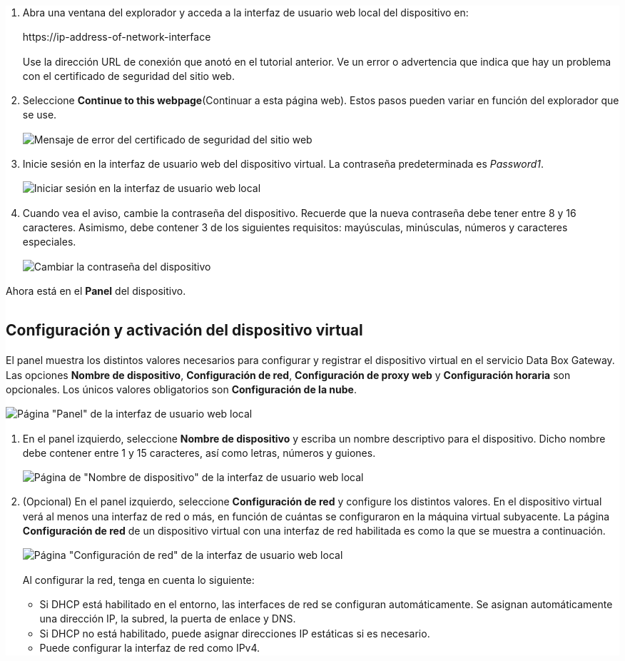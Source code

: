 1. Abra una ventana del explorador y acceda a la interfaz de usuario web local del dispositivo en:
   
   https:\//ip-address-of-network-interface
   
   Use la dirección URL de conexión que anotó en el tutorial anterior. Ve un error o advertencia que indica que hay un problema con el certificado de seguridad del sitio web.

2. Seleccione **Continue to this webpage**(Continuar a esta página web). Estos pasos pueden variar en función del explorador que se use.
   
    ![Mensaje de error del certificado de seguridad del sitio web](./media/data-box-gateway-deploy-connect-setup-activate/image2.png)

3. Inicie sesión en la interfaz de usuario web del dispositivo virtual. La contraseña predeterminada es *Password1*. 
   
    ![Iniciar sesión en la interfaz de usuario web local](./media/data-box-gateway-deploy-connect-setup-activate/image3.png)

4. Cuando vea el aviso, cambie la contraseña del dispositivo. Recuerde que la nueva contraseña debe tener entre 8 y 16 caracteres. Asimismo, debe contener 3 de los siguientes requisitos: mayúsculas, minúsculas, números y caracteres especiales.

    ![Cambiar la contraseña del dispositivo](./media/data-box-gateway-deploy-connect-setup-activate/image4.png)

Ahora está en el **Panel** del dispositivo.

## <a name="set-up-and-activate-the-virtual-device"></a>Configuración y activación del dispositivo virtual
 
El panel muestra los distintos valores necesarios para configurar y registrar el dispositivo virtual en el servicio Data Box Gateway. Las opciones **Nombre de dispositivo**, **Configuración de red**, **Configuración de proxy web** y **Configuración horaria** son opcionales. Los únicos valores obligatorios son **Configuración de la nube**.
   
![Página "Panel" de la interfaz de usuario web local](./media/data-box-gateway-deploy-connect-setup-activate/image5.png)

1. En el panel izquierdo, seleccione **Nombre de dispositivo** y escriba un nombre descriptivo para el dispositivo. Dicho nombre debe contener entre 1 y 15 caracteres, así como letras, números y guiones. 

    ![Página de "Nombre de dispositivo" de la interfaz de usuario web local](./media/data-box-gateway-deploy-connect-setup-activate/image6.png)

2. (Opcional) En el panel izquierdo, seleccione **Configuración de red** y configure los distintos valores. En el dispositivo virtual verá al menos una interfaz de red o más, en función de cuántas se configuraron en la máquina virtual subyacente. La página **Configuración de red** de un dispositivo virtual con una interfaz de red habilitada es como la que se muestra a continuación.
    
    ![Página "Configuración de red" de la interfaz de usuario web local](./media/data-box-gateway-deploy-connect-setup-activate/image7.png)
   
    Al configurar la red, tenga en cuenta lo siguiente:

    - Si DHCP está habilitado en el entorno, las interfaces de red se configuran automáticamente. Se asignan automáticamente una dirección IP, la subred, la puerta de enlace y DNS.
    - Si DHCP no está habilitado, puede asignar direcciones IP estáticas si es necesario.
    - Puede configurar la interfaz de red como IPv4.

